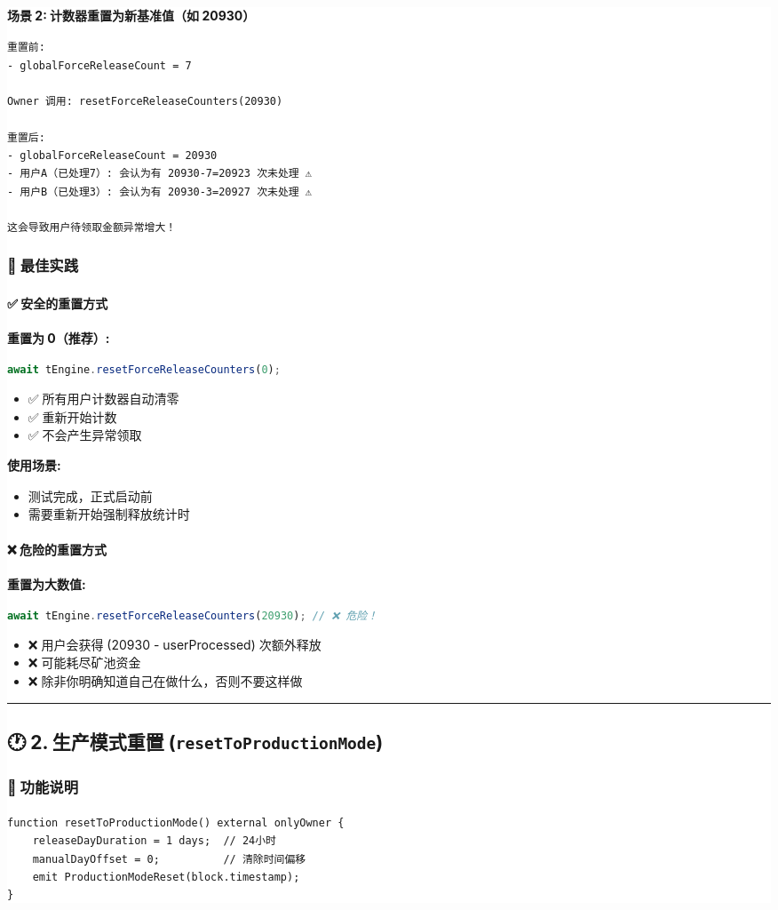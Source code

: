 **场景 2: 计数器重置为新基准值（如 20930）**
```
重置前:
- globalForceReleaseCount = 7

Owner 调用: resetForceReleaseCounters(20930)

重置后:
- globalForceReleaseCount = 20930
- 用户A（已处理7）: 会认为有 20930-7=20923 次未处理 ⚠️
- 用户B（已处理3）: 会认为有 20930-3=20927 次未处理 ⚠️

这会导致用户待领取金额异常增大！
```

### 🎯 **最佳实践**

#### ✅ 安全的重置方式

**重置为 0（推荐）:**
```javascript
await tEngine.resetForceReleaseCounters(0);
```
- ✅ 所有用户计数器自动清零
- ✅ 重新开始计数
- ✅ 不会产生异常领取

**使用场景:**
- 测试完成，正式启动前
- 需要重新开始强制释放统计时

#### ❌ 危险的重置方式

**重置为大数值:**
```javascript
await tEngine.resetForceReleaseCounters(20930); // ❌ 危险！
```
- ❌ 用户会获得 (20930 - userProcessed) 次额外释放
- ❌ 可能耗尽矿池资金
- ❌ 除非你明确知道自己在做什么，否则不要这样做

---

## 🕐 2. 生产模式重置 (`resetToProductionMode`)

### 📝 功能说明

```solidity
function resetToProductionMode() external onlyOwner {
    releaseDayDuration = 1 days;  // 24小时
    manualDayOffset = 0;          // 清除时间偏移
    emit ProductionModeReset(block.timestamp);
}
```
